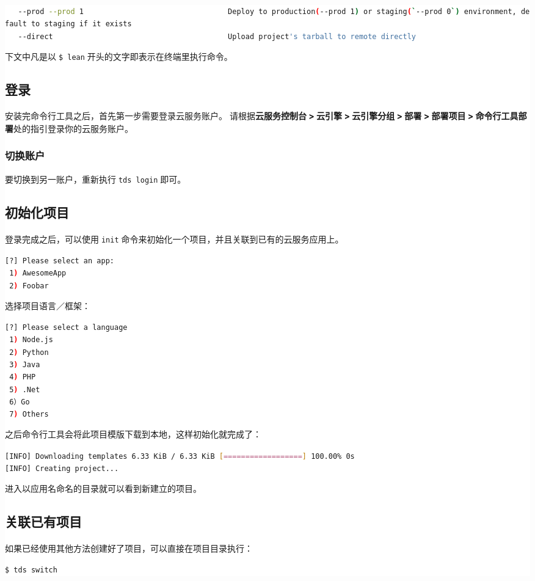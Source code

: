 ```sh
   --prod --prod 1                                 Deploy to production(--prod 1) or staging(`--prod 0`) environment, default to staging if it exists
   --direct                                        Upload project's tarball to remote directly
```

下文中凡是以 `$ lean` 开头的文字即表示在终端里执行命令。

## 登录

安装完命令行工具之后，首先第一步需要登录云服务账户。
请根据**云服务控制台 > 云引擎 > 云引擎分组 > 部署 > 部署项目 > 命令行工具部署**处的指引登录你的云服务账户。

### 切换账户

要切换到另一账户，重新执行 `tds login` 即可。

## 初始化项目

登录完成之后，可以使用 `init` 命令来初始化一个项目，并且关联到已有的云服务应用上。

```sh
[?] Please select an app:
 1) AwesomeApp
 2) Foobar
```

选择项目语言／框架：

```sh
[?] Please select a language
 1) Node.js
 2) Python
 3) Java
 4) PHP
 5) .Net
 6）Go
 7) Others
```

之后命令行工具会将此项目模版下载到本地，这样初始化就完成了：

```sh
[INFO] Downloading templates 6.33 KiB / 6.33 KiB [==================] 100.00% 0s
[INFO] Creating project...
```

进入以应用名命名的目录就可以看到新建立的项目。

## 关联已有项目

如果已经使用其他方法创建好了项目，可以直接在项目目录执行：

```sh
$ tds switch
```


[GitHub releases 页面]: https://releases.leanapp.cn/#/leancloud/lean-cli/releases
[defaultIgnorePatterns]: https://github.com/leancloud/lean-cli/blob/master/runtimes/ignorefiles.go#L13
